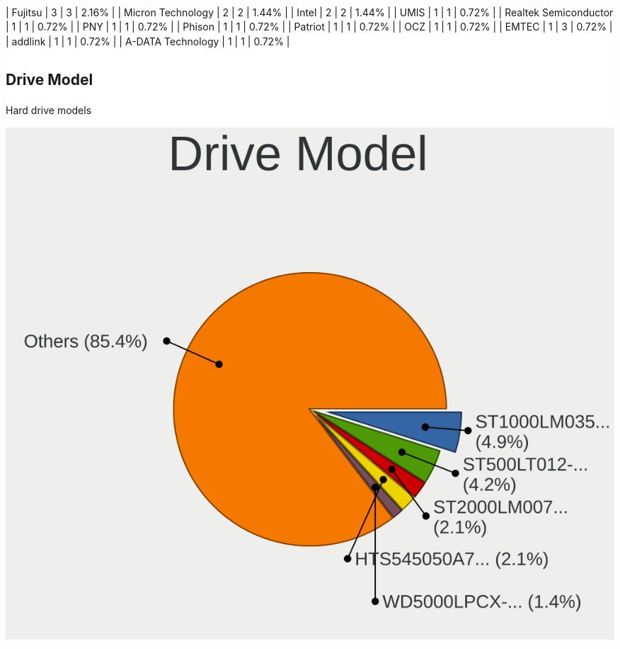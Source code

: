 | Fujitsu               | 3         | 3      | 2.16%   |
| Micron Technology     | 2         | 2      | 1.44%   |
| Intel                 | 2         | 2      | 1.44%   |
| UMIS                  | 1         | 1      | 0.72%   |
| Realtek Semiconductor | 1         | 1      | 0.72%   |
| PNY                   | 1         | 1      | 0.72%   |
| Phison                | 1         | 1      | 0.72%   |
| Patriot               | 1         | 1      | 0.72%   |
| OCZ                   | 1         | 1      | 0.72%   |
| EMTEC                 | 1         | 3      | 0.72%   |
| addlink               | 1         | 1      | 0.72%   |
| A-DATA Technology     | 1         | 1      | 0.72%   |

Drive Model
-----------

Hard drive models

![Drive Model](./All/images/pie_chart/drive_model.svg)
